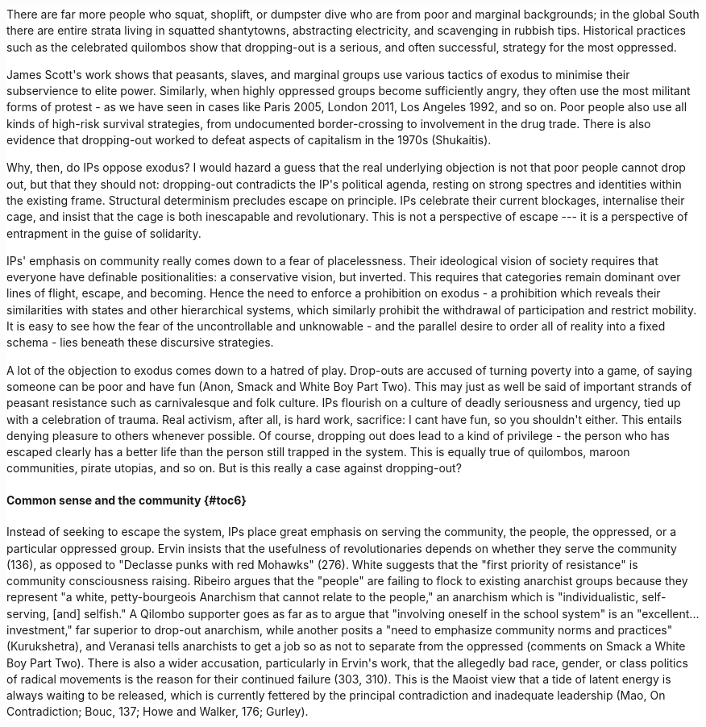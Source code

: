 There are far more people who squat, shoplift, or dumpster dive who are from poor and marginal backgrounds; in the global South there are entire strata living in squatted shantytowns, abstracting electricity, and scavenging in rubbish tips. Historical practices such as the celebrated quilombos show that dropping-out is a serious, and often successful, strategy for the most oppressed.

James Scott's work shows that peasants, slaves, and marginal groups use various tactics of exodus to minimise their subservience to elite power. Similarly, when highly oppressed groups become sufficiently angry, they often use the most militant forms of protest - as we have seen in cases like Paris 2005, London 2011, Los Angeles 1992, and so on. Poor people also use all kinds of high-risk survival strategies, from undocumented border-crossing to involvement in the drug trade. There is also evidence that dropping-out worked to defeat aspects of capitalism in the 1970s (Shukaitis).

Why, then, do IPs oppose exodus? I would hazard a guess that the real underlying objection is not that poor people cannot drop out, but that they should not: dropping-out contradicts the IP's political agenda, resting on strong spectres and identities within the existing frame. Structural determinism precludes escape on principle. IPs celebrate their current blockages, internalise their cage, and insist that the cage is both inescapable and revolutionary. This is not a perspective of escape --- it is a perspective of entrapment in the guise of solidarity.

IPs' emphasis on community really comes down to a fear of placelessness. Their ideological vision of society requires that everyone have definable positionalities: a conservative vision, but inverted. This requires that categories remain dominant over lines of flight, escape, and becoming. Hence the need to enforce a prohibition on exodus - a prohibition which reveals their similarities with states and other hierarchical systems, which similarly prohibit the withdrawal of participation and restrict mobility. It is easy to see how the fear of the uncontrollable and unknowable - and the parallel desire to order all of reality into a fixed schema - lies beneath these discursive strategies.

A lot of the objection to exodus comes down to a hatred of play. Drop-outs are accused of turning poverty into a game, of saying someone can be poor and have fun (Anon, Smack and White Boy Part Two). This may just as well be said of important strands of peasant resistance such as carnivalesque and folk culture. IPs flourish on a culture of deadly seriousness and urgency, tied up with a celebration of trauma. Real activism, after all, is hard work, sacrifice: I cant have fun, so you shouldn't either. This entails denying pleasure to others whenever possible. Of course, dropping out does lead to a kind of privilege - the person who has escaped clearly has a better life than the person still trapped in the system. This is equally true of quilombos, maroon communities, pirate utopias, and so on. But is this really a case against dropping-out?

#### Common sense and the community {#toc6}

Instead of seeking to escape the system, IPs place great emphasis on serving the community, the people, the oppressed, or a particular oppressed group. Ervin insists that the usefulness of revolutionaries depends on whether they serve the community (136), as opposed to "Declasse punks with red Mohawks" (276). White suggests that the "first priority of resistance" is community consciousness raising. Ribeiro argues that the "people" are failing to flock to existing anarchist groups because they represent "a white, petty-bourgeois Anarchism that cannot relate to the people," an anarchism which is "individualistic, self-serving, \[and\] selfish." A Qilombo supporter goes as far as to argue that "involving oneself in the school system" is an "excellent\... investment," far superior to drop-out anarchism, while another posits a "need to emphasize community norms and practices" (Kurukshetra), and Veranasi tells anarchists to get a job so as not to separate from the oppressed (comments on Smack a White Boy Part Two). There is also a wider accusation, particularly in Ervin's work, that the allegedly bad race, gender, or class politics of radical movements is the reason for their continued failure (303, 310). This is the Maoist view that a tide of latent energy is always waiting to be released, which is currently fettered by the principal contradiction and inadequate leadership (Mao, On Contradiction; Bouc, 137; Howe and Walker, 176; Gurley).
